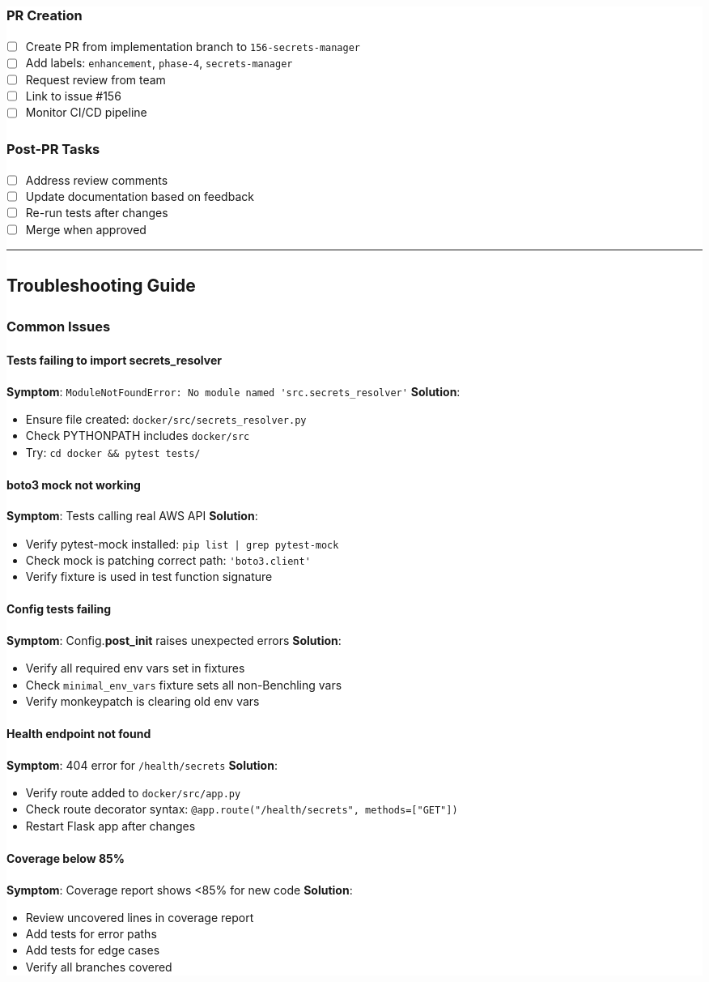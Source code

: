 ### PR Creation
- [ ] Create PR from implementation branch to `156-secrets-manager`
- [ ] Add labels: `enhancement`, `phase-4`, `secrets-manager`
- [ ] Request review from team
- [ ] Link to issue #156
- [ ] Monitor CI/CD pipeline

### Post-PR Tasks
- [ ] Address review comments
- [ ] Update documentation based on feedback
- [ ] Re-run tests after changes
- [ ] Merge when approved

---

## Troubleshooting Guide

### Common Issues

#### Tests failing to import secrets_resolver
**Symptom**: `ModuleNotFoundError: No module named 'src.secrets_resolver'`
**Solution**:
- Ensure file created: `docker/src/secrets_resolver.py`
- Check PYTHONPATH includes `docker/src`
- Try: `cd docker && pytest tests/`

#### boto3 mock not working
**Symptom**: Tests calling real AWS API
**Solution**:
- Verify pytest-mock installed: `pip list | grep pytest-mock`
- Check mock is patching correct path: `'boto3.client'`
- Verify fixture is used in test function signature

#### Config tests failing
**Symptom**: Config.__post_init__ raises unexpected errors
**Solution**:
- Verify all required env vars set in fixtures
- Check `minimal_env_vars` fixture sets all non-Benchling vars
- Verify monkeypatch is clearing old env vars

#### Health endpoint not found
**Symptom**: 404 error for `/health/secrets`
**Solution**:
- Verify route added to `docker/src/app.py`
- Check route decorator syntax: `@app.route("/health/secrets", methods=["GET"])`
- Restart Flask app after changes

#### Coverage below 85%
**Symptom**: Coverage report shows <85% for new code
**Solution**:
- Review uncovered lines in coverage report
- Add tests for error paths
- Add tests for edge cases
- Verify all branches covered

